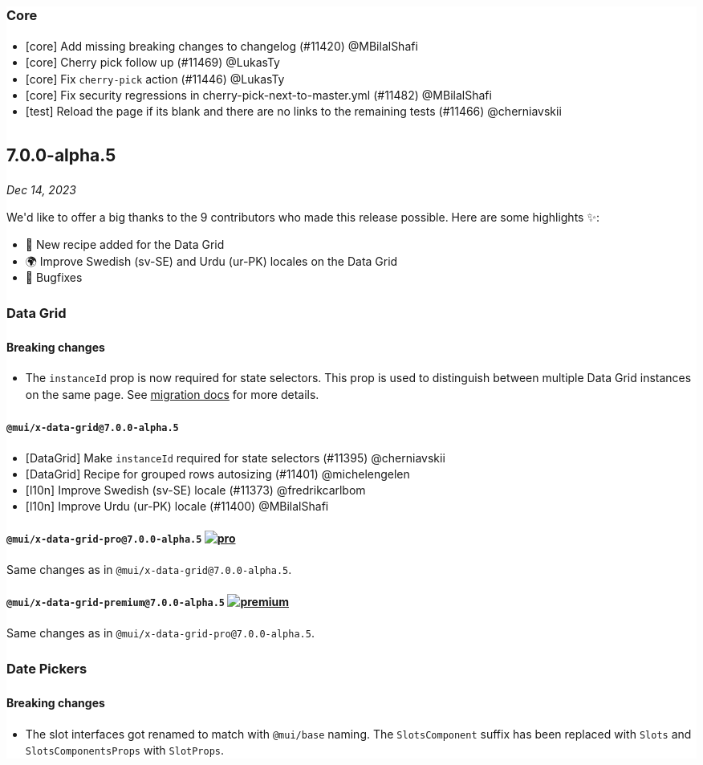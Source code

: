 ### Core

- [core] Add missing breaking changes to changelog (#11420) @MBilalShafi
- [core] Cherry pick follow up (#11469) @LukasTy
- [core] Fix `cherry-pick` action (#11446) @LukasTy
- [core] Fix security regressions in cherry-pick-next-to-master.yml (#11482) @MBilalShafi
- [test] Reload the page if its blank and there are no links to the remaining tests (#11466) @cherniavskii

## 7.0.0-alpha.5

_Dec 14, 2023_

We'd like to offer a big thanks to the 9 contributors who made this release possible. Here are some highlights ✨:

- 💫 New recipe added for the Data Grid
- 🌍 Improve Swedish (sv-SE) and Urdu (ur-PK) locales on the Data Grid
- 🐞 Bugfixes

### Data Grid

#### Breaking changes

- The `instanceId` prop is now required for state selectors.
  This prop is used to distinguish between multiple Data Grid instances on the same page.
  See [migration docs](https://next.mui.com/x/migration/migration-data-grid-v6/#instanceid-prop-is-required-for-state-selectors) for more details.

#### `@mui/x-data-grid@7.0.0-alpha.5`

- [DataGrid] Make `instanceId` required for state selectors (#11395) @cherniavskii
- [DataGrid] Recipe for grouped rows autosizing (#11401) @michelengelen
- [l10n] Improve Swedish (sv-SE) locale (#11373) @fredrikcarlbom
- [l10n] Improve Urdu (ur-PK) locale (#11400) @MBilalShafi

#### `@mui/x-data-grid-pro@7.0.0-alpha.5` [![pro](https://mui.com/r/x-pro-svg)](https://mui.com/r/x-pro-svg-link 'Pro plan')

Same changes as in `@mui/x-data-grid@7.0.0-alpha.5`.

#### `@mui/x-data-grid-premium@7.0.0-alpha.5` [![premium](https://mui.com/r/x-premium-svg)](https://mui.com/r/x-premium-svg-link 'Premium plan')

Same changes as in `@mui/x-data-grid-pro@7.0.0-alpha.5`.

### Date Pickers

#### Breaking changes

- The slot interfaces got renamed to match with `@mui/base` naming.
  The `SlotsComponent` suffix has been replaced with `Slots` and `SlotsComponentsProps` with `SlotProps`.
